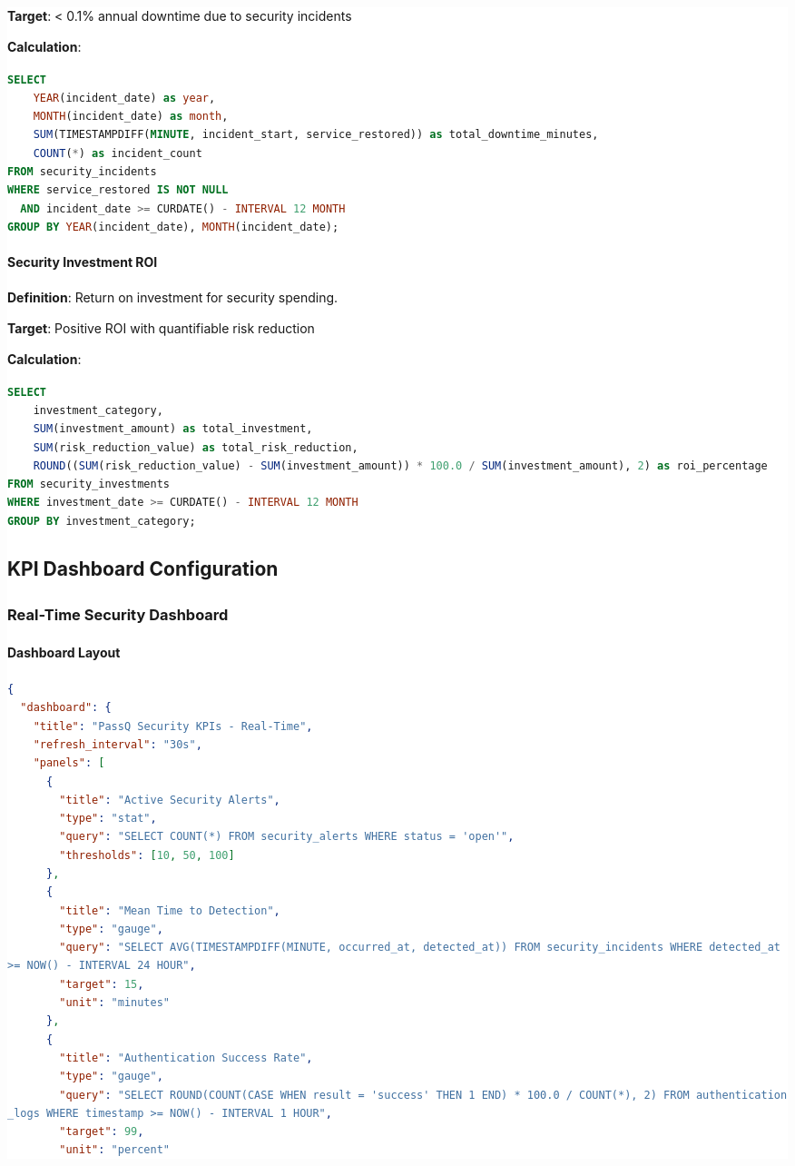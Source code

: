 **Target**: < 0.1% annual downtime due to security incidents

**Calculation**:
```sql
SELECT 
    YEAR(incident_date) as year,
    MONTH(incident_date) as month,
    SUM(TIMESTAMPDIFF(MINUTE, incident_start, service_restored)) as total_downtime_minutes,
    COUNT(*) as incident_count
FROM security_incidents
WHERE service_restored IS NOT NULL
  AND incident_date >= CURDATE() - INTERVAL 12 MONTH
GROUP BY YEAR(incident_date), MONTH(incident_date);
```

#### Security Investment ROI
**Definition**: Return on investment for security spending.

**Target**: Positive ROI with quantifiable risk reduction

**Calculation**:
```sql
SELECT 
    investment_category,
    SUM(investment_amount) as total_investment,
    SUM(risk_reduction_value) as total_risk_reduction,
    ROUND((SUM(risk_reduction_value) - SUM(investment_amount)) * 100.0 / SUM(investment_amount), 2) as roi_percentage
FROM security_investments
WHERE investment_date >= CURDATE() - INTERVAL 12 MONTH
GROUP BY investment_category;
```

## KPI Dashboard Configuration

### Real-Time Security Dashboard

#### Dashboard Layout
```json
{
  "dashboard": {
    "title": "PassQ Security KPIs - Real-Time",
    "refresh_interval": "30s",
    "panels": [
      {
        "title": "Active Security Alerts",
        "type": "stat",
        "query": "SELECT COUNT(*) FROM security_alerts WHERE status = 'open'",
        "thresholds": [10, 50, 100]
      },
      {
        "title": "Mean Time to Detection",
        "type": "gauge",
        "query": "SELECT AVG(TIMESTAMPDIFF(MINUTE, occurred_at, detected_at)) FROM security_incidents WHERE detected_at >= NOW() - INTERVAL 24 HOUR",
        "target": 15,
        "unit": "minutes"
      },
      {
        "title": "Authentication Success Rate",
        "type": "gauge",
        "query": "SELECT ROUND(COUNT(CASE WHEN result = 'success' THEN 1 END) * 100.0 / COUNT(*), 2) FROM authentication_logs WHERE timestamp >= NOW() - INTERVAL 1 HOUR",
        "target": 99,
        "unit": "percent"
```